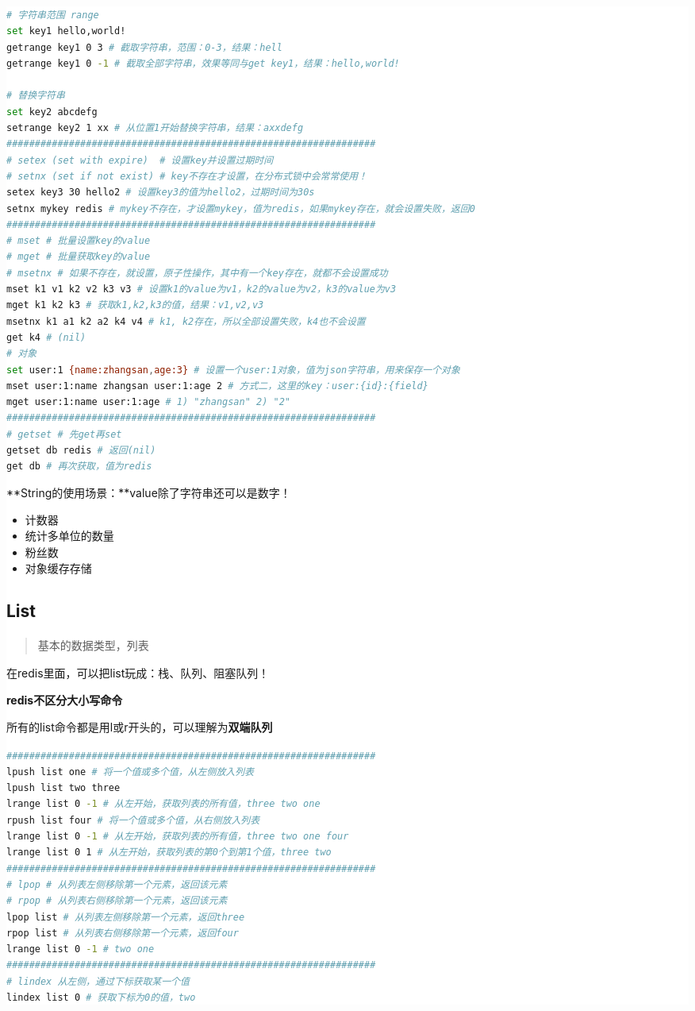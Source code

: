 ```bash
# 字符串范围 range
set key1 hello,world!
getrange key1 0 3 # 截取字符串，范围：0-3，结果：hell
getrange key1 0 -1 # 截取全部字符串，效果等同与get key1，结果：hello,world!

# 替换字符串
set key2 abcdefg
setrange key2 1 xx # 从位置1开始替换字符串，结果：axxdefg
#################################################################
# setex (set with expire)  # 设置key并设置过期时间
# setnx (set if not exist) # key不存在才设置，在分布式锁中会常常使用！
setex key3 30 hello2 # 设置key3的值为hello2，过期时间为30s
setnx mykey redis # mykey不存在，才设置mykey，值为redis，如果mykey存在，就会设置失败，返回0
#################################################################
# mset # 批量设置key的value
# mget # 批量获取key的value
# msetnx # 如果不存在，就设置，原子性操作，其中有一个key存在，就都不会设置成功
mset k1 v1 k2 v2 k3 v3 # 设置k1的value为v1，k2的value为v2，k3的value为v3
mget k1 k2 k3 # 获取k1,k2,k3的值，结果：v1,v2,v3
msetnx k1 a1 k2 a2 k4 v4 # k1, k2存在，所以全部设置失败，k4也不会设置
get k4 # (nil)
# 对象
set user:1 {name:zhangsan,age:3} # 设置一个user:1对象，值为json字符串，用来保存一个对象
mset user:1:name zhangsan user:1:age 2 # 方式二，这里的key：user:{id}:{field}
mget user:1:name user:1:age # 1) "zhangsan" 2) "2"
#################################################################
# getset # 先get再set
getset db redis # 返回(nil)
get db # 再次获取，值为redis
```

**String的使用场景：**value除了字符串还可以是数字！

* 计数器
* 统计多单位的数量
* 粉丝数
* 对象缓存存储



## List

> 基本的数据类型，列表

在redis里面，可以把list玩成：栈、队列、阻塞队列！

**redis不区分大小写命令**

所有的list命令都是用l或r开头的，可以理解为**双端队列**

```bash
#################################################################
lpush list one # 将一个值或多个值，从左侧放入列表
lpush list two three
lrange list 0 -1 # 从左开始，获取列表的所有值，three two one
rpush list four # 将一个值或多个值，从右侧放入列表
lrange list 0 -1 # 从左开始，获取列表的所有值，three two one four
lrange list 0 1 # 从左开始，获取列表的第0个到第1个值，three two
#################################################################
# lpop # 从列表左侧移除第一个元素，返回该元素
# rpop # 从列表右侧移除第一个元素，返回该元素
lpop list # 从列表左侧移除第一个元素，返回three
rpop list # 从列表右侧移除第一个元素，返回four
lrange list 0 -1 # two one
#################################################################
# lindex 从左侧，通过下标获取某一个值
lindex list 0 # 获取下标为0的值，two
```
